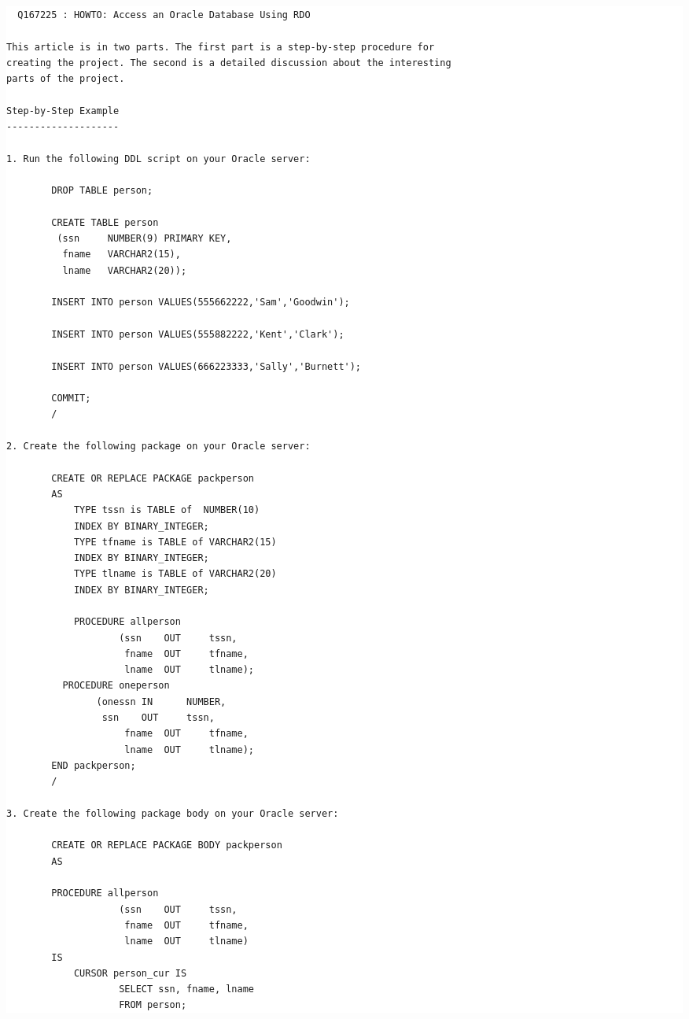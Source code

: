 	  Q167225 : HOWTO: Access an Oracle Database Using RDO
	
	This article is in two parts. The first part is a step-by-step procedure for
	creating the project. The second is a detailed discussion about the interesting
	parts of the project.
	
	Step-by-Step Example
	--------------------
	
	1. Run the following DDL script on your Oracle server:
	
	        DROP TABLE person;
	
	        CREATE TABLE person
	         (ssn     NUMBER(9) PRIMARY KEY,
	          fname   VARCHAR2(15),
	          lname   VARCHAR2(20));
	
	        INSERT INTO person VALUES(555662222,'Sam','Goodwin');
	
	        INSERT INTO person VALUES(555882222,'Kent','Clark');
	
	        INSERT INTO person VALUES(666223333,'Sally','Burnett');
	
	        COMMIT;
	        / 
	
	2. Create the following package on your Oracle server:
	
	        CREATE OR REPLACE PACKAGE packperson
	        AS
	            TYPE tssn is TABLE of  NUMBER(10)
	            INDEX BY BINARY_INTEGER;
	            TYPE tfname is TABLE of VARCHAR2(15)
	            INDEX BY BINARY_INTEGER;
	            TYPE tlname is TABLE of VARCHAR2(20)
	            INDEX BY BINARY_INTEGER;
	
	            PROCEDURE allperson
	                    (ssn    OUT     tssn,
	                     fname  OUT     tfname,
	                     lname  OUT     tlname);
	          PROCEDURE oneperson
	                (onessn IN      NUMBER,
	                 ssn    OUT     tssn,
	                     fname  OUT     tfname,
	                     lname  OUT     tlname);
	        END packperson;
	        / 
	
	3. Create the following package body on your Oracle server:
	
	        CREATE OR REPLACE PACKAGE BODY packperson
	        AS
	
	        PROCEDURE allperson
	                    (ssn    OUT     tssn,
	                     fname  OUT     tfname,
	                     lname  OUT     tlname)
	        IS
	            CURSOR person_cur IS
	                    SELECT ssn, fname, lname
	                    FROM person;
	